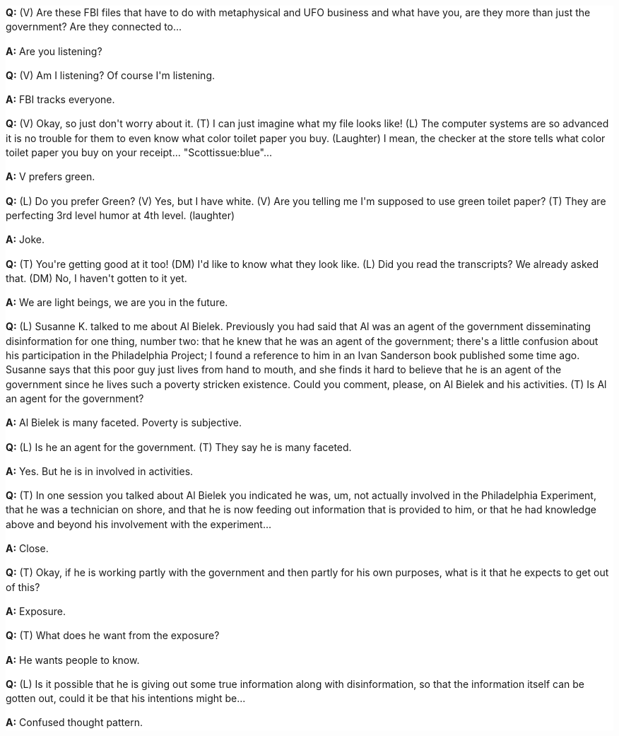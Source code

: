 **Q:** (V) Are these FBI files that have to do with metaphysical and UFO business and what have you, are they more than just the government? Are they connected to...

**A:** Are you listening?

**Q:** (V) Am I listening? Of course I'm listening.

**A:** FBI tracks everyone.

**Q:** (V) Okay, so just don't worry about it. (T) I can just imagine what my file looks like! (L) The computer systems are so advanced it is no trouble for them to even know what color toilet paper you buy. (Laughter) I mean, the checker at the store tells what color toilet paper you buy on your receipt... "Scottissue:blue"...

**A:** V prefers green.

**Q:** (L) Do you prefer Green? (V) Yes, but I have white. (V) Are you telling me I'm supposed to use green toilet paper? (T) They are perfecting 3rd level humor at 4th level. (laughter)

**A:** Joke.

**Q:** (T) You're getting good at it too! (DM) I'd like to know what they look like. (L) Did you read the transcripts? We already asked that. (DM) No, I haven't gotten to it yet.

**A:** We are light beings, we are you in the future.

**Q:** (L) Susanne K. talked to me about Al Bielek. Previously you had said that Al was an agent of the government disseminating disinformation for one thing, number two: that he knew that he was an agent of the government; there's a little confusion about his participation in the Philadelphia Project; I found a reference to him in an Ivan Sanderson book published some time ago. Susanne says that this poor guy just lives from hand to mouth, and she finds it hard to believe that he is an agent of the government since he lives such a poverty stricken existence. Could you comment, please, on Al Bielek and his activities. (T) Is Al an agent for the government?

**A:** Al Bielek is many faceted. Poverty is subjective.

**Q:** (L) Is he an agent for the government. (T) They say he is many faceted.

**A:** Yes. But he is in involved in activities.

**Q:** (T) In one session you talked about Al Bielek you indicated he was, um, not actually involved in the Philadelphia Experiment, that he was a technician on shore, and that he is now feeding out information that is provided to him, or that he had knowledge above and beyond his involvement with the experiment...

**A:** Close.

**Q:** (T) Okay, if he is working partly with the government and then partly for his own purposes, what is it that he expects to get out of this?

**A:** Exposure.

**Q:** (T) What does he want from the exposure?

**A:** He wants people to know.

**Q:** (L) Is it possible that he is giving out some true information along with disinformation, so that the information itself can be gotten out, could it be that his intentions might be...

**A:** Confused thought pattern.
